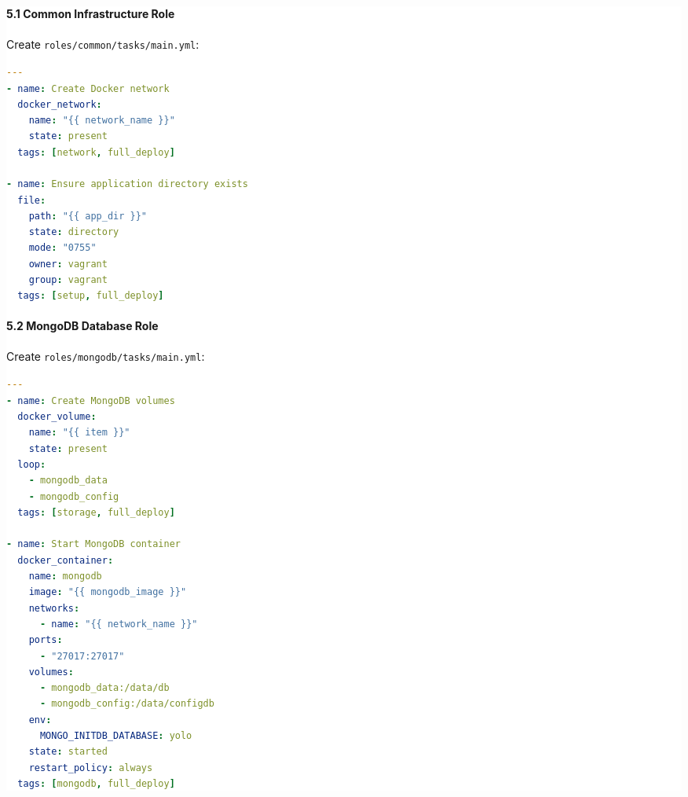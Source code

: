 #### 5.1 Common Infrastructure Role

Create `roles/common/tasks/main.yml`:

```yaml
---
- name: Create Docker network
  docker_network:
    name: "{{ network_name }}"
    state: present
  tags: [network, full_deploy]

- name: Ensure application directory exists
  file:
    path: "{{ app_dir }}"
    state: directory
    mode: "0755"
    owner: vagrant
    group: vagrant
  tags: [setup, full_deploy]
```

#### 5.2 MongoDB Database Role

Create `roles/mongodb/tasks/main.yml`:

```yaml
---
- name: Create MongoDB volumes
  docker_volume:
    name: "{{ item }}"
    state: present
  loop:
    - mongodb_data
    - mongodb_config
  tags: [storage, full_deploy]

- name: Start MongoDB container
  docker_container:
    name: mongodb
    image: "{{ mongodb_image }}"
    networks:
      - name: "{{ network_name }}"
    ports:
      - "27017:27017"
    volumes:
      - mongodb_data:/data/db
      - mongodb_config:/data/configdb
    env:
      MONGO_INITDB_DATABASE: yolo
    state: started
    restart_policy: always
  tags: [mongodb, full_deploy]
```
